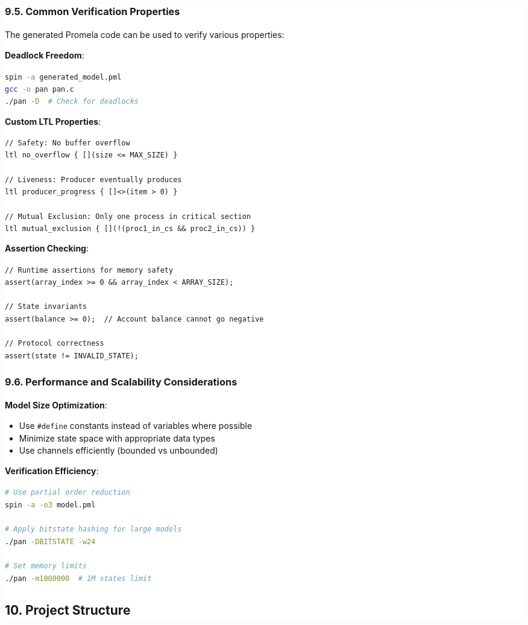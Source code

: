 ### 9.5. Common Verification Properties

The generated Promela code can be used to verify various properties:

**Deadlock Freedom**:
```bash
spin -a generated_model.pml
gcc -o pan pan.c
./pan -D  # Check for deadlocks
```

**Custom LTL Properties**:
```promela
// Safety: No buffer overflow
ltl no_overflow { [](size <= MAX_SIZE) }

// Liveness: Producer eventually produces
ltl producer_progress { []<>(item > 0) }

// Mutual Exclusion: Only one process in critical section
ltl mutual_exclusion { [](!(proc1_in_cs && proc2_in_cs)) }
```

**Assertion Checking**:
```promela
// Runtime assertions for memory safety
assert(array_index >= 0 && array_index < ARRAY_SIZE);

// State invariants
assert(balance >= 0);  // Account balance cannot go negative

// Protocol correctness
assert(state != INVALID_STATE);
```

### 9.6. Performance and Scalability Considerations

**Model Size Optimization**:
- Use `#define` constants instead of variables where possible
- Minimize state space with appropriate data types
- Use channels efficiently (bounded vs unbounded)

**Verification Efficiency**:
```bash
# Use partial order reduction
spin -a -o3 model.pml

# Apply bitstate hashing for large models
./pan -DBITSTATE -w24

# Set memory limits
./pan -m1000000  # 1M states limit
```

## 10. Project Structure
